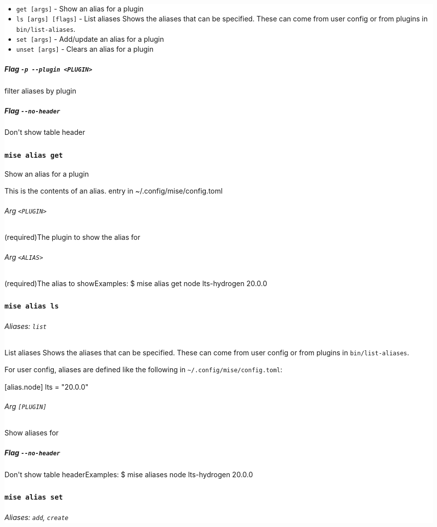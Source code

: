 * `get [args]` - Show an alias for a plugin
* `ls [args] [flags]` - List aliases
Shows the aliases that can be specified.
These can come from user config or from plugins in `bin/list-aliases`.
* `set [args]` - Add/update an alias for a plugin
* `unset [args]` - Clears an alias for a plugin

##### Flag `-p --plugin <PLUGIN>`

filter aliases by plugin

##### Flag `--no-header`

Don't show table header

### `mise alias get`

Show an alias for a plugin

This is the contents of an alias.<PLUGIN> entry in ~/.config/mise/config.toml

###### Arg `<PLUGIN>`

(required)The plugin to show the alias for

###### Arg `<ALIAS>`

(required)The alias to showExamples:
 $ mise alias get node lts-hydrogen
 20.0.0

### `mise alias ls`

###### Aliases: `list`

List aliases
Shows the aliases that can be specified.
These can come from user config or from plugins in `bin/list-aliases`.

For user config, aliases are defined like the following in `~/.config/mise/config.toml`:

  [alias.node]
  lts = "20.0.0"

###### Arg `[PLUGIN]`

Show aliases for <PLUGIN>

##### Flag `--no-header`

Don't show table headerExamples:
  $ mise aliases
  node    lts-hydrogen   20.0.0

### `mise alias set`

###### Aliases: `add`, `create`
